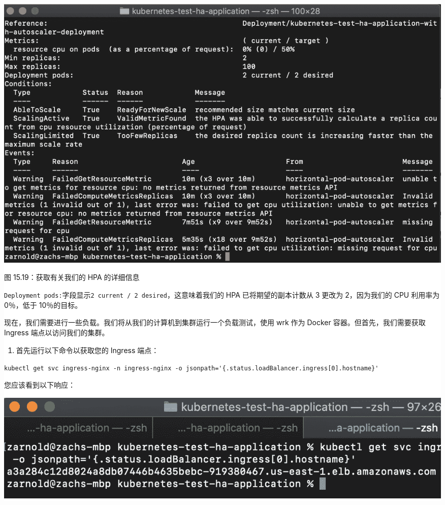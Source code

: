 ![图 15.19：获取有关我们的 HPA 的详细信息](img/B14870_15_19.jpg)

图 15.19：获取有关我们的 HPA 的详细信息

`Deployment pods:`字段显示`2 current / 2 desired`，这意味着我们的 HPA 已将期望的副本计数从 3 更改为 2，因为我们的 CPU 利用率为 0％，低于 10％的目标。

现在，我们需要进行一些负载。我们将从我们的计算机到集群运行一个负载测试，使用 wrk 作为 Docker 容器。但首先，我们需要获取 Ingress 端点以访问我们的集群。

1.  首先运行以下命令以获取您的 Ingress 端点：

```
kubectl get svc ingress-nginx -n ingress-nginx -o jsonpath='{.status.loadBalancer.ingress[0].hostname}'
```

您应该看到以下响应：

![图 15.20：检查我们的 Ingress 端点](img/B14870_15_20.jpg)
